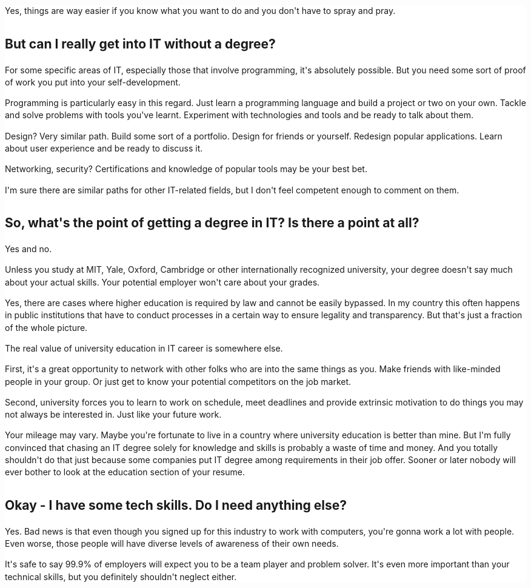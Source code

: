 Yes, things are way easier if you know what you want to do and you don't have to spray and pray.

## But can I really get into IT without a degree?

For some specific areas of IT, especially those that involve programming, it's absolutely possible. But you need some sort of proof of work you put into your self-development.

Programming is particularly easy in this regard. Just learn a programming language and build a project or two on your own. Tackle and solve problems with tools you've learnt. Experiment with technologies and tools and be ready to talk about them.

Design? Very similar path. Build some sort of a portfolio. Design for friends or yourself. Redesign popular applications. Learn about user experience and be ready to discuss it.

Networking, security? Certifications and knowledge of popular tools may be your best bet.

I'm sure there are similar paths for other IT-related fields, but I don't feel competent enough to comment on them.

## So, what's the point of getting a degree in IT? Is there a point at all?

Yes and no.

Unless you study at MIT, Yale, Oxford, Cambridge or other internationally recognized university, your degree doesn't say much about your actual skills. Your potential employer won't care about your grades.

Yes, there are cases where higher education is required by law and cannot be easily bypassed. In my country this often happens in public institutions that have to conduct processes in a certain way to ensure legality and transparency. But that's just a fraction of the whole picture.

The real value of university education in IT career is somewhere else.

First, it's a great opportunity to network with other folks who are into the same things as you. Make friends with like-minded people in your group. Or just get to know your potential competitors on the job market.

Second, university forces you to learn to work on schedule, meet deadlines and provide extrinsic motivation to do things you may not always be interested in. Just like your future work.

Your mileage may vary. Maybe you're fortunate to live in a country where university education is better than mine. But I'm fully convinced that chasing an IT degree solely for knowledge and skills is probably a waste of time and money. And you totally shouldn't do that just because some companies put IT degree among requirements in their job offer. Sooner or later nobody will ever bother to look at the education section of your resume.

## Okay - I have some tech skills. Do I need anything else?

Yes. Bad news is that even though you signed up for this industry to work with computers, you're gonna work a lot with people. Even worse, those people will have diverse levels of awareness of their own needs.

It's safe to say 99.9% of employers will expect you to be a team player and problem solver. It's even more important than your technical skills, but you definitely shouldn't neglect either.

